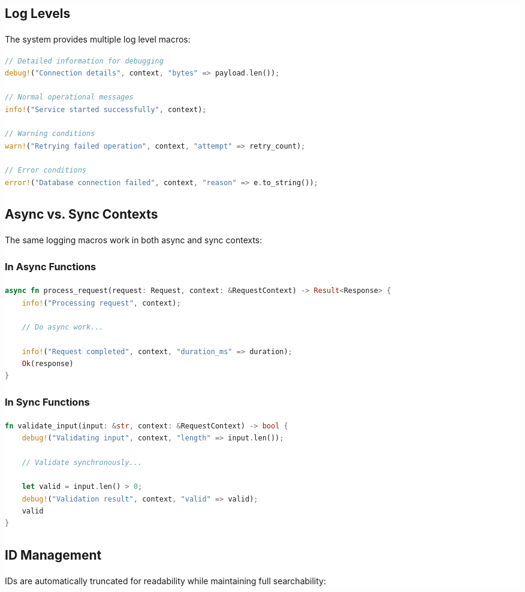 ## Log Levels

The system provides multiple log level macros:

```rust
// Detailed information for debugging
debug!("Connection details", context, "bytes" => payload.len());

// Normal operational messages
info!("Service started successfully", context);

// Warning conditions
warn!("Retrying failed operation", context, "attempt" => retry_count);

// Error conditions
error!("Database connection failed", context, "reason" => e.to_string());
```

## Async vs. Sync Contexts

The same logging macros work in both async and sync contexts:

### In Async Functions

```rust
async fn process_request(request: Request, context: &RequestContext) -> Result<Response> {
    info!("Processing request", context);
    
    // Do async work...
    
    info!("Request completed", context, "duration_ms" => duration);
    Ok(response)
}
```

### In Sync Functions

```rust
fn validate_input(input: &str, context: &RequestContext) -> bool {
    debug!("Validating input", context, "length" => input.len());
    
    // Validate synchronously...
    
    let valid = input.len() > 0;
    debug!("Validation result", context, "valid" => valid);
    valid
}
```

## ID Management

IDs are automatically truncated for readability while maintaining full searchability:
